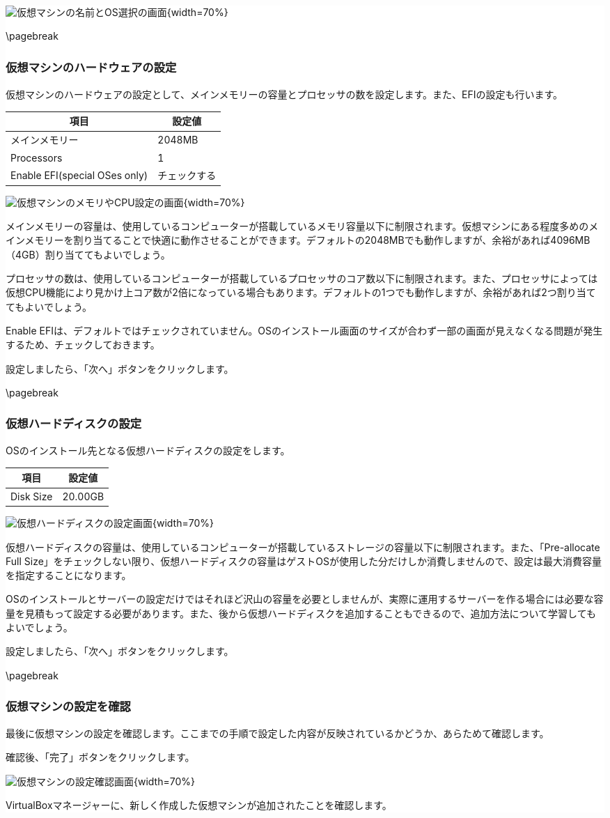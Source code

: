 ![仮想マシンの名前とOS選択の画面](image/Ch2/NewVMnameOS.png){width=70%}

\pagebreak
### 仮想マシンのハードウェアの設定
仮想マシンのハードウェアの設定として、メインメモリーの容量とプロセッサの数を設定します。また、EFIの設定も行います。

| 項目 | 設定値 |
|------------|---------------|
| メインメモリー | 2048MB |
| Processors | 1 |
| Enable EFI(special OSes only) | チェックする |

![仮想マシンのメモリやCPU設定の画面](image/Ch2/NewVMmemoryCPU.png){width=70%}

メインメモリーの容量は、使用しているコンピューターが搭載しているメモリ容量以下に制限されます。仮想マシンにある程度多めのメインメモリーを割り当てることで快適に動作させることができます。デフォルトの2048MBでも動作しますが、余裕があれば4096MB（4GB）割り当ててもよいでしょう。

プロセッサの数は、使用しているコンピューターが搭載しているプロセッサのコア数以下に制限されます。また、プロセッサによっては仮想CPU機能により見かけ上コア数が2倍になっている場合もあります。デフォルトの1つでも動作しますが、余裕があれば2つ割り当ててもよいでしょう。

Enable EFIは、デフォルトではチェックされていません。OSのインストール画面のサイズが合わず一部の画面が見えなくなる問題が発生するため、チェックしておきます。

設定しましたら、「次へ」ボタンをクリックします。

\pagebreak
### 仮想ハードディスクの設定
OSのインストール先となる仮想ハードディスクの設定をします。

| 項目 | 設定値 |
|------------|---------------|
| Disk Size | 20.00GB |

![仮想ハードディスクの設定画面](image/Ch2/NewVMharddisk.png){width=70%}

仮想ハードディスクの容量は、使用しているコンピューターが搭載しているストレージの容量以下に制限されます。また、「Pre-allocate Full Size」をチェックしない限り、仮想ハードディスクの容量はゲストOSが使用した分だけしか消費しませんので、設定は最大消費容量を指定することになります。

OSのインストールとサーバーの設定だけではそれほど沢山の容量を必要としませんが、実際に運用するサーバーを作る場合には必要な容量を見積もって設定する必要があります。また、後から仮想ハードディスクを追加することもできるので、追加方法について学習してもよいでしょう。

設定しましたら、「次へ」ボタンをクリックします。

\pagebreak
### 仮想マシンの設定を確認
最後に仮想マシンの設定を確認します。ここまでの手順で設定した内容が反映されているかどうか、あらためて確認します。

確認後、「完了」ボタンをクリックします。

![仮想マシンの設定確認画面](image/Ch2/NewVMspec.png){width=70%}

VirtualBoxマネージャーに、新しく作成した仮想マシンが追加されたことを確認します。
